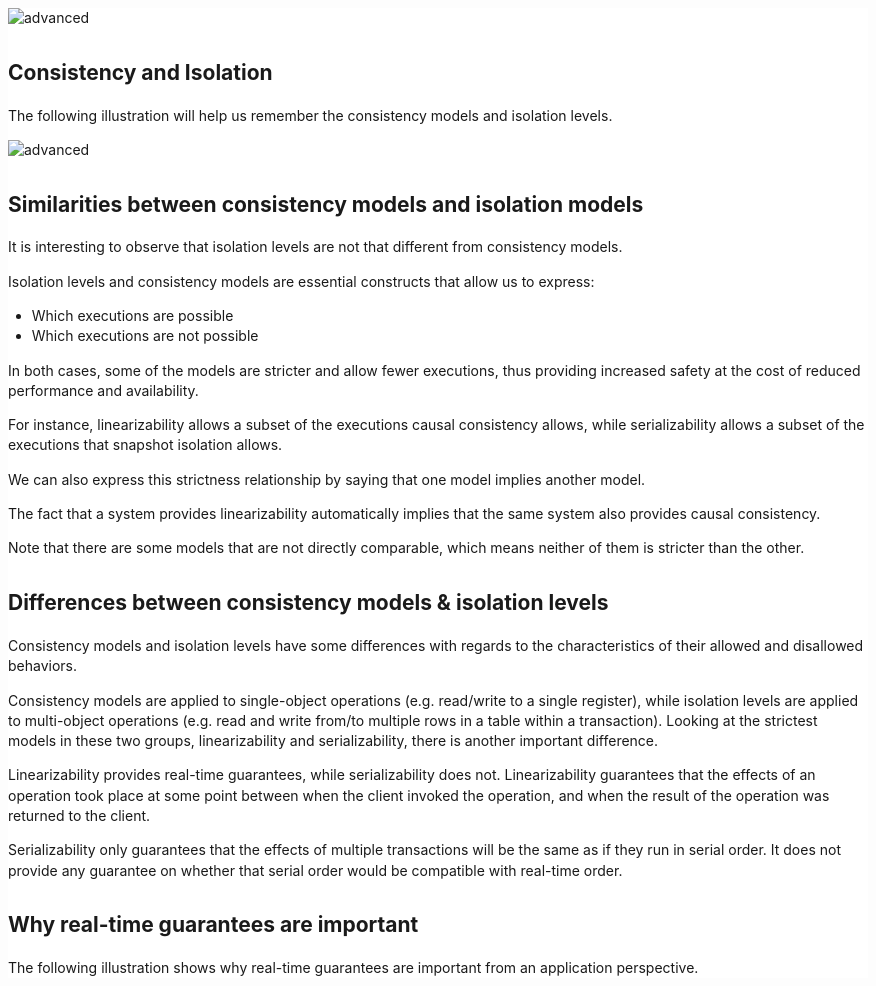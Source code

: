 ![advanced](https://raw.githubusercontent.com/TestJavaDev/java-resources/master/resources/big/za18.png)

## Consistency and Isolation

The following illustration will help us remember the consistency models and isolation levels.

![advanced](https://raw.githubusercontent.com/TestJavaDev/java-resources/master/resources/big/za19.png)

## Similarities between consistency models and isolation models
It is interesting to observe that isolation levels are not that different from consistency models.

Isolation levels and consistency models are essential constructs that allow us to express:
* Which executions are possible
* Which executions are not possible

In both cases, some of the models are stricter and allow fewer executions, thus providing increased safety at the cost of reduced performance and availability.

For instance, linearizability allows a subset of the executions causal consistency allows, while serializability allows a subset of the executions that snapshot isolation allows.

We can also express this strictness relationship by saying that one model implies another model.

The fact that a system provides linearizability automatically implies that the same system also provides causal consistency.

Note that there are some models that are not directly comparable, which means neither of them is stricter than the other.

## Differences between consistency models & isolation levels
Consistency models and isolation levels have some differences with regards to the characteristics of their allowed and disallowed behaviors.

Consistency models are applied to single-object operations (e.g. read/write to a single register), while isolation levels are applied to multi-object operations (e.g. read and write from/to multiple rows in a table within a transaction).
Looking at the strictest models in these two groups, linearizability and serializability, there is another important difference.

Linearizability provides real-time guarantees, while serializability does not.
Linearizability guarantees that the effects of an operation took place at some point between when the client invoked the operation, and when the result of the operation was returned to the client.

Serializability only guarantees that the effects of multiple transactions will be the same as if they run in serial order. It does not provide any guarantee on whether that serial order would be compatible with real-time order.

## Why real-time guarantees are important
The following illustration shows why real-time guarantees are important from an application perspective.
